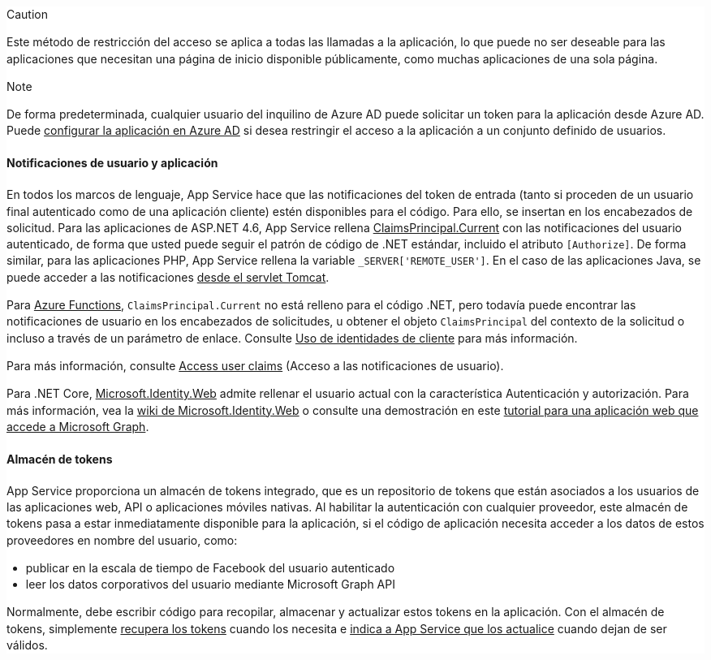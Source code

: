 > [!CAUTION]
> Este método de restricción del acceso se aplica a todas las llamadas a la aplicación, lo que puede no ser deseable para las aplicaciones que necesitan una página de inicio disponible públicamente, como muchas aplicaciones de una sola página.

> [!NOTE]
> De forma predeterminada, cualquier usuario del inquilino de Azure AD puede solicitar un token para la aplicación desde Azure AD. Puede [configurar la aplicación en Azure AD](../active-directory/develop/howto-restrict-your-app-to-a-set-of-users.md) si desea restringir el acceso a la aplicación a un conjunto definido de usuarios.


#### <a name="user-and-application-claims"></a>Notificaciones de usuario y aplicación

En todos los marcos de lenguaje, App Service hace que las notificaciones del token de entrada (tanto si proceden de un usuario final autenticado como de una aplicación cliente) estén disponibles para el código. Para ello, se insertan en los encabezados de solicitud. Para las aplicaciones de ASP.NET 4.6, App Service rellena [ClaimsPrincipal.Current](/dotnet/api/system.security.claims.claimsprincipal.current) con las notificaciones del usuario autenticado, de forma que usted puede seguir el patrón de código de .NET estándar, incluido el atributo `[Authorize]`. De forma similar, para las aplicaciones PHP, App Service rellena la variable `_SERVER['REMOTE_USER']`. En el caso de las aplicaciones Java, se puede acceder a las notificaciones [desde el servlet Tomcat](configure-language-java.md#authenticate-users-easy-auth).

Para [Azure Functions](../azure-functions/functions-overview.md), `ClaimsPrincipal.Current` no está relleno para el código .NET, pero todavía puede encontrar las notificaciones de usuario en los encabezados de solicitudes, u obtener el objeto `ClaimsPrincipal` del contexto de la solicitud o incluso a través de un parámetro de enlace. Consulte [Uso de identidades de cliente](../azure-functions/functions-bindings-http-webhook-trigger.md#working-with-client-identities) para más información.

Para más información, consulte [Access user claims](app-service-authentication-how-to.md#access-user-claims) (Acceso a las notificaciones de usuario).

Para .NET Core, [Microsoft.Identity.Web](https://www.nuget.org/packages/Microsoft.Identity.Web/) admite rellenar el usuario actual con la característica Autenticación y autorización. Para más información, vea la [wiki de Microsoft.Identity.Web](https://github.com/AzureAD/microsoft-identity-web/wiki/1.2.0#integration-with-azure-app-services-authentication-of-web-apps-running-with-microsoftidentityweb) o consulte una demostración en este [tutorial para una aplicación web que accede a Microsoft Graph](./scenario-secure-app-access-microsoft-graph-as-user.md?tabs=command-line#install-client-library-packages).

#### <a name="token-store"></a>Almacén de tokens

App Service proporciona un almacén de tokens integrado, que es un repositorio de tokens que están asociados a los usuarios de las aplicaciones web, API o aplicaciones móviles nativas. Al habilitar la autenticación con cualquier proveedor, este almacén de tokens pasa a estar inmediatamente disponible para la aplicación, si el código de aplicación necesita acceder a los datos de estos proveedores en nombre del usuario, como:

- publicar en la escala de tiempo de Facebook del usuario autenticado
- leer los datos corporativos del usuario mediante Microsoft Graph API

Normalmente, debe escribir código para recopilar, almacenar y actualizar estos tokens en la aplicación. Con el almacén de tokens, simplemente [recupera los tokens](app-service-authentication-how-to.md#retrieve-tokens-in-app-code) cuando los necesita e [indica a App Service que los actualice](app-service-authentication-how-to.md#refresh-identity-provider-tokens) cuando dejan de ser válidos. 
